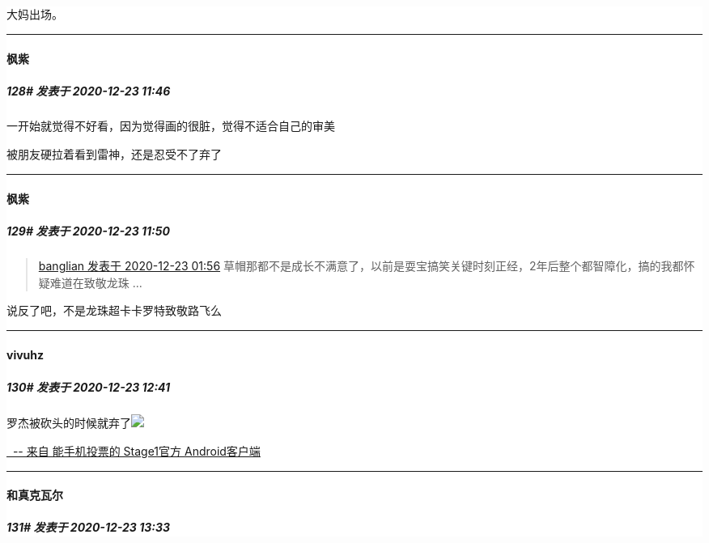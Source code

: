
大妈出场。







*****

####  枫紫  
##### 128#       发表于 2020-12-23 11:46




一开始就觉得不好看，因为觉得画的很脏，觉得不适合自己的审美

被朋友硬拉着看到雷神，还是忍受不了弃了







*****

####  枫紫  
##### 129#       发表于 2020-12-23 11:50



<blockquote><a href="httphttps://bbs.saraba1st.com/2b/forum.php?mod=redirect&amp;goto=findpost&amp;pid=49813814&amp;ptid=1978727" target="_blank">banglian 发表于 2020-12-23 01:56</a>
草帽那都不是成长不满意了，以前是耍宝搞笑关键时刻正经，2年后整个都智障化，搞的我都怀疑难道在致敬龙珠 ...</blockquote>
说反了吧，不是龙珠超卡卡罗特致敬路飞么







*****

####  vivuhz  
##### 130#       发表于 2020-12-23 12:41




罗杰被砍头的时候就弃了<img src="https://static.saraba1st.com/image/smiley/face2017/037.png" referrerpolicy="no-referrer">

[  -- 来自 能手机投票的 Stage1官方 Android客户端](https://www.coolapk.com/apk/140634)







*****

####  和真克瓦尔  
##### 131#       发表于 2020-12-23 13:33
